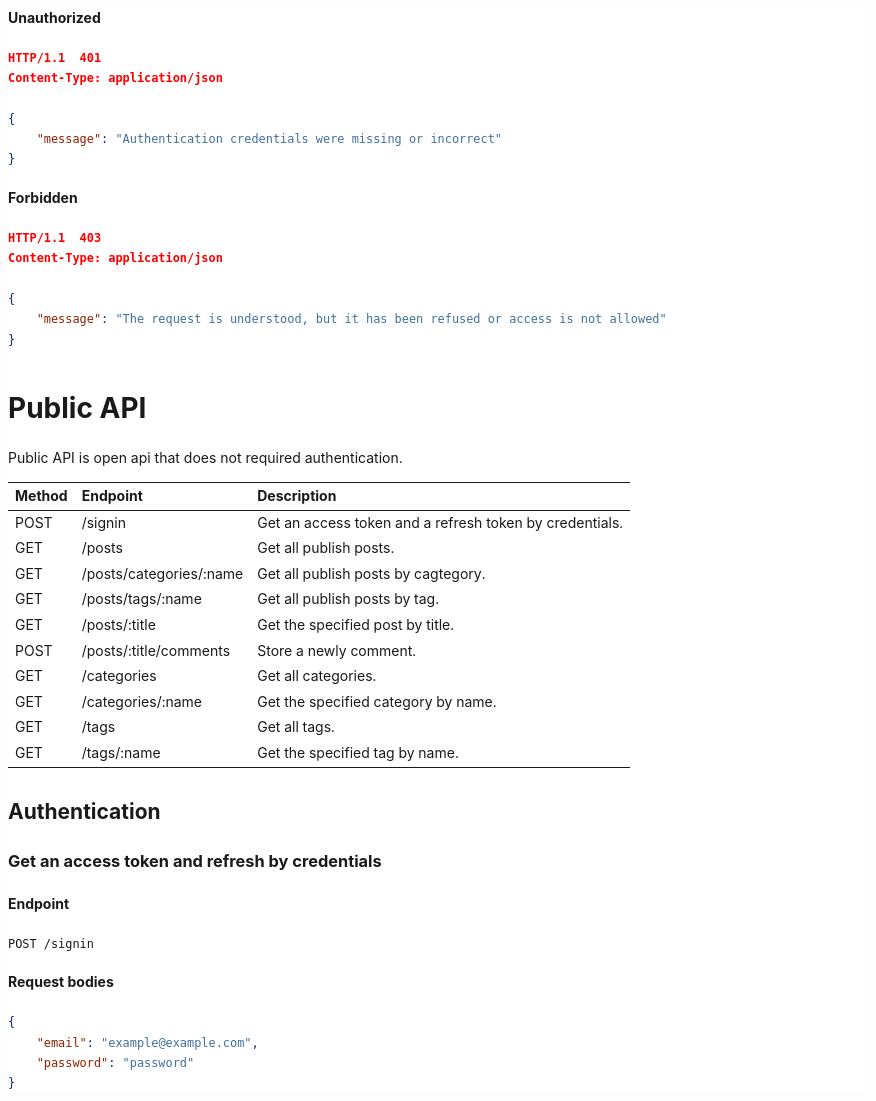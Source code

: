 #### Unauthorized
```json
HTTP/1.1  401
Content-Type: application/json

{
    "message": "Authentication credentials were missing or incorrect"
}
```

#### Forbidden
```json
HTTP/1.1  403
Content-Type: application/json

{
    "message": "The request is understood, but it has been refused or access is not allowed"
}
```

# Public API
Public API is open api that does not required authentication.

| Method |        Endpoint         |                       Description                       |
| :----- | :---------------------- | :------------------------------------------------------ |
| POST   | /signin                 | Get an access token and a refresh token by credentials. |
| GET    | /posts                  | Get all publish posts.                                  |
| GET    | /posts/categories/:name | Get all publish posts by cagtegory.                     |
| GET    | /posts/tags/:name       | Get all publish posts by tag.                           |
| GET    | /posts/:title           | Get the specified post by title.                        |
| POST   | /posts/:title/comments  | Store a newly comment.                                  |
| GET    | /categories             | Get all categories.                                     |
| GET    | /categories/:name       | Get the specified category by name.                     |
| GET    | /tags                   | Get all tags.                                           |
| GET    | /tags/:name             | Get the specified tag by name.                          |

## Authentication
### Get an access token and refresh by credentials
#### Endpoint
`POST /signin`

#### Request bodies
```json
{
    "email": "example@example.com",
    "password": "password"
}
```
